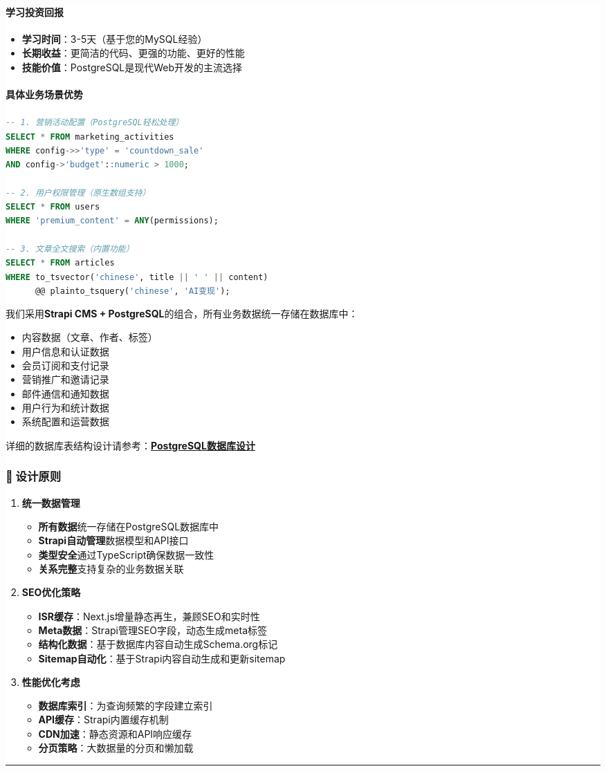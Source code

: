 #### **学习投资回报**
- **学习时间**：3-5天（基于您的MySQL经验）
- **长期收益**：更简洁的代码、更强的功能、更好的性能
- **技能价值**：PostgreSQL是现代Web开发的主流选择

#### **具体业务场景优势**
```sql
-- 1. 营销活动配置（PostgreSQL轻松处理）
SELECT * FROM marketing_activities 
WHERE config->>'type' = 'countdown_sale' 
AND config->'budget'::numeric > 1000;

-- 2. 用户权限管理（原生数组支持）
SELECT * FROM users 
WHERE 'premium_content' = ANY(permissions);

-- 3. 文章全文搜索（内置功能）
SELECT * FROM articles 
WHERE to_tsvector('chinese', title || ' ' || content) 
      @@ plainto_tsquery('chinese', 'AI变现');
```

我们采用**Strapi CMS + PostgreSQL**的组合，所有业务数据统一存储在数据库中：
- 内容数据（文章、作者、标签）
- 用户信息和认证数据
- 会员订阅和支付记录
- 营销推广和邀请记录
- 邮件通信和通知数据
- 用户行为和统计数据
- 系统配置和运营数据

详细的数据库表结构设计请参考：**[PostgreSQL数据库设计](./PostgreSQL数据库设计.md)**

### 🎯 设计原则

1. **统一数据管理**
   - **所有数据**统一存储在PostgreSQL数据库中
   - **Strapi自动管理**数据模型和API接口
   - **类型安全**通过TypeScript确保数据一致性
   - **关系完整**支持复杂的业务数据关联

2. **SEO优化策略**
   - **ISR缓存**：Next.js增量静态再生，兼顾SEO和实时性
   - **Meta数据**：Strapi管理SEO字段，动态生成meta标签
   - **结构化数据**：基于数据库内容自动生成Schema.org标记
   - **Sitemap自动化**：基于Strapi内容自动生成和更新sitemap

3. **性能优化考虑**
   - **数据库索引**：为查询频繁的字段建立索引
   - **API缓存**：Strapi内置缓存机制
   - **CDN加速**：静态资源和API响应缓存
   - **分页策略**：大数据量的分页和懒加载

---
